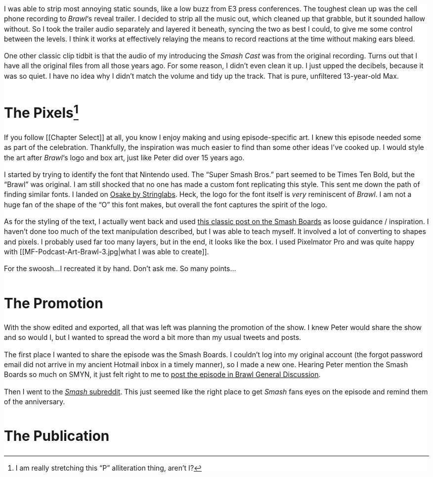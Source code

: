 I was able to strip most annoying static sounds, like a low buzz from E3 press conferences. The toughest clean up was the cell phone recording to *Brawl*‘s reveal trailer. I decided to strip all the music out, which cleaned up that grabble, but it sounded hallow without. So I took the trailer audio separately and layered it beneath, syncing the two as best I could, to give me some control between the levels. I think it works at effectively relaying the means to record reactions at the time without making ears bleed.

One other classic clip tidbit is that the audio of my introducing the *Smash Cast* was from the original recording. Turns out that I have all the original files from all those years ago. For some reason, I didn’t even clean it up. I just upped the decibels, because it was so quiet. I have no idea why I didn’t match the volume and tidy up the track. That is pure, unfiltered 13-year-old Max.
# The Pixels[^2]

If you follow [[Chapter Select]] at all, you know I enjoy making and using episode-specific art. I knew this episode needed some as part of the celebration. Thankfully, the inspiration was much easier to find than some other ideas I’ve cooked up. I would style the art after *Brawl*‘s logo and box art, just like Peter did over 15 years ago.

I started by trying to identify the font that Nintendo used. The “Super Smash Bros.” part seemed to be Times Ten Bold, but the “Brawl” was original. I am still shocked that no one has made a custom font replicating this style. This sent me down the path of finding similar fonts. I landed on [Osake by Stringlabs](https://stringlabscreative.com/osake/). Heck, the logo for the font itself is *very* reminiscent of *Brawl*. I am not a huge fan of the shape of the “O” this font makes, but overall the font captures the spirit of the logo.

As for the styling of the text, I actually went back and used [this classic post on the Smash Boards](https://web.archive.org/web/20150506195747/https://smashboards.com/threads/swf-member-tutorials.47908/page-6) as loose guidance / inspiration. I haven’t done too much of the text manipulation described, but I was able to teach myself. It involved a lot of converting to shapes and pixels. I probably used far too many layers, but in the end, it looks like the box. I used Pixelmator Pro and was quite happy with [[MF-Podcast-Art-Brawl-3.jpg|what I was able to create]].

For the swoosh…I recreated it by hand. Don’t ask me. So many points…
# The Promotion

With the show edited and exported, all that was left was planning the promotion of the show. I knew Peter would share the show and so would I, but I wanted to spread the word a bit more than my usual tweets and posts.

The first place I wanted to share the episode was the Smash Boards. I couldn’t log into my original account (the forgot password email did not arrive in my ancient Hotmail inbox in a timely manner), so I made a new one. Hearing Peter mention the Smash Boards so much on SMYN, it just felt right to me to [post the episode in Brawl General Discussion](https://smashboards.com/threads/brawl-and-show-me-your-news-15th-anniversary-special-podcast.518995/).

Then I went to the [*Smash* subreddit](https://www.reddit.com/r/smashbros/comments/11ms30l/comment/jbk9ors/?context=3). This just seemed like the right place to get *Smash* fans eyes on the episode and remind them of the anniversary.
# The Publication


[^1]: It did not help my usual podcast listening that I happened to schedule [[MFP24 - “The Power of Radio” with Robert Ashley|a podcast with Robert Ashley]] from *A Life Well Wasted* during this window and decided that I needed to listen to that show’s back catalog as well. I spent the first couple of months of 2023 reliving my golden podcast years of 2007/8 and 2012. It was an absolute trip.
[^2]: I am really stretching this “P” alliteration thing, aren’t I?